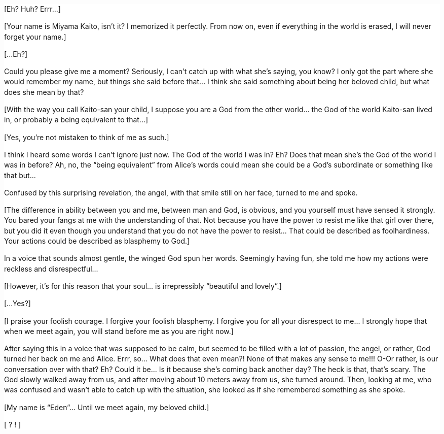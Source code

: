 [Eh? Huh? Errr...]

[Your name is Miyama Kaito, isn’t it? I memorized it perfectly. From now on,
even if everything in the world is erased, I will never forget your name.]

[...Eh?]

Could you please give me a moment? Seriously, I can’t catch up with what she’s
saying, you know? I only got the part where she would remember my name, but
things she said before that... I think she said something about being her
beloved child, but what does she mean by that?

[With the way you call Kaito-san your child, I suppose you are a God from the
other world... the God of the world Kaito-san lived in, or probably a being
equivalent to that...]

[Yes, you’re not mistaken to think of me as such.]

I think I heard some words I can’t ignore just now. The God of the world I was
in? Eh? Does that mean she’s the God of the world I was in before? Ah, no, the
“being equivalent” from Alice’s words could mean she could be a God’s
subordinate or something like that but...

Confused by this surprising revelation, the angel, with that smile still on her
face, turned to me and spoke.

[The difference in ability between you and me, between man and God, is obvious,
and you yourself must have sensed it strongly. You bared your fangs at me with
the understanding of that. Not because you have the power to resist me like that
girl over there, but you did it even though you understand that you do not have
the power to resist... That could be described as foolhardiness. Your actions
could be described as blasphemy to God.]

In a voice that sounds almost gentle, the winged God spun her words. Seemingly
having fun, she told me how my actions were reckless and disrespectful...

[However, it’s for this reason that your soul... is irrepressibly “beautiful and
lovely”.]

[...Yes?]

[I praise your foolish courage. I forgive your foolish blasphemy. I forgive you
for all your disrespect to me... I strongly hope that when we meet again, you
will stand before me as you are right now.]

After saying this in a voice that was supposed to be calm, but seemed to be
filled with a lot of passion, the angel, or rather, God turned her back on me
and Alice. Errr, so... What does that even mean?! None of that makes any sense
to me!!! O-Or rather, is our conversation over with that? Eh? Could it be... Is
it because she’s coming back another day? The heck is that, that’s scary. The
God slowly walked away from us, and after moving about 10 meters away from us,
she turned around. Then, looking at me, who was confused and wasn’t able to
catch up with the situation, she looked as if she remembered something as she
spoke.

[My name is “Eden”... Until we meet again, my beloved child.]

[ ? ! ]
